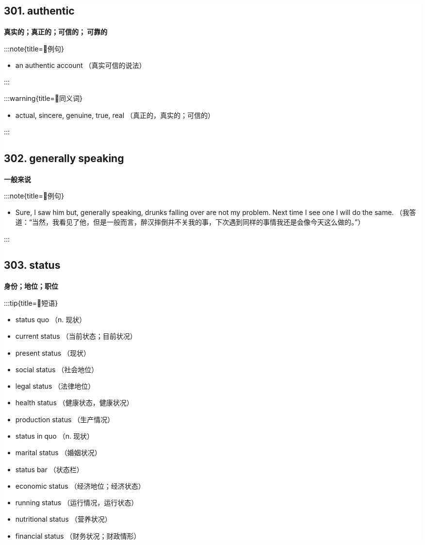 
## 301. authentic

**真实的；真正的；可信的； 可靠的**

:::note{title=🎤例句}

- an authentic account （真实可信的说法）

:::

:::warning{title=🤔同义词}

- actual, sincere, genuine, true, real （真正的，真实的；可信的）

:::


## 302. generally speaking

**一般来说**

:::note{title=🎤例句}

- Sure, I saw him but, generally speaking, drunks falling over are not my problem. Next time I see one I will do the same. （我答道：“当然，我看见了他，但是一般而言，醉汉摔倒并不关我的事，下次遇到同样的事情我还是会像今天这么做的。”）

:::

## 303. status

**身份；地位；职位**

:::tip{title=🤩短语}

- status quo （n. 现状）

- current status （当前状态；目前状况）

- present status （现状）

- social status （社会地位）

- legal status （法律地位）

- health status （健康状态，健康状况）

- production status （生产情况）

- status in quo （n. 现状）

- marital status （婚姻状况）

- status bar （状态栏）

- economic status （经济地位；经济状态）

- running status （运行情况，运行状态）

- nutritional status （营养状况）

- financial status （财务状况；财政情形）

